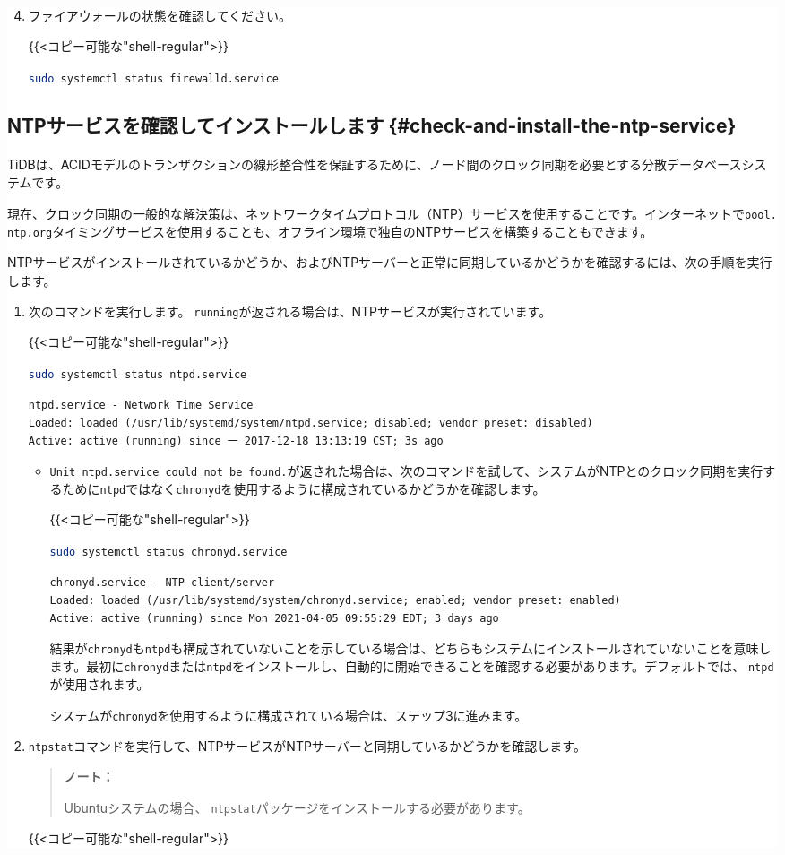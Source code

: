 4.  ファイアウォールの状態を確認してください。

    {{&lt;コピー可能な&quot;shell-regular&quot;&gt;}}

    ```bash
    sudo systemctl status firewalld.service
    ```

## NTPサービスを確認してインストールします {#check-and-install-the-ntp-service}

TiDBは、ACIDモデルのトランザクションの線形整合性を保証するために、ノード間のクロック同期を必要とする分散データベースシステムです。

現在、クロック同期の一般的な解決策は、ネットワークタイムプロトコル（NTP）サービスを使用することです。インターネットで`pool.ntp.org`タイミングサービスを使用することも、オフライン環境で独自のNTPサービスを構築することもできます。

NTPサービスがインストールされているかどうか、およびNTPサーバーと正常に同期しているかどうかを確認するには、次の手順を実行します。

1.  次のコマンドを実行します。 `running`が返される場合は、NTPサービスが実行されています。

    {{&lt;コピー可能な&quot;shell-regular&quot;&gt;}}

    ```bash
    sudo systemctl status ntpd.service
    ```

    ```
    ntpd.service - Network Time Service
    Loaded: loaded (/usr/lib/systemd/system/ntpd.service; disabled; vendor preset: disabled)
    Active: active (running) since 一 2017-12-18 13:13:19 CST; 3s ago
    ```

    -   `Unit ntpd.service could not be found.`が返された場合は、次のコマンドを試して、システムがNTPとのクロック同期を実行するために`ntpd`ではなく`chronyd`を使用するように構成されているかどうかを確認します。

        {{&lt;コピー可能な&quot;shell-regular&quot;&gt;}}

        ```bash
        sudo systemctl status chronyd.service
        ```

        ```
        chronyd.service - NTP client/server
        Loaded: loaded (/usr/lib/systemd/system/chronyd.service; enabled; vendor preset: enabled)
        Active: active (running) since Mon 2021-04-05 09:55:29 EDT; 3 days ago
        ```

        結果が`chronyd`も`ntpd`も構成されていないことを示している場合は、どちらもシステムにインストールされていないことを意味します。最初に`chronyd`または`ntpd`をインストールし、自動的に開始できることを確認する必要があります。デフォルトでは、 `ntpd`が使用されます。

        システムが`chronyd`を使用するように構成されている場合は、ステップ3に進みます。

2.  `ntpstat`コマンドを実行して、NTPサービスがNTPサーバーと同期しているかどうかを確認します。

    > <strong>ノート：</strong>
    >
    > Ubuntuシステムの場合、 `ntpstat`パッケージをインストールする必要があります。

    {{&lt;コピー可能な&quot;shell-regular&quot;&gt;}}
